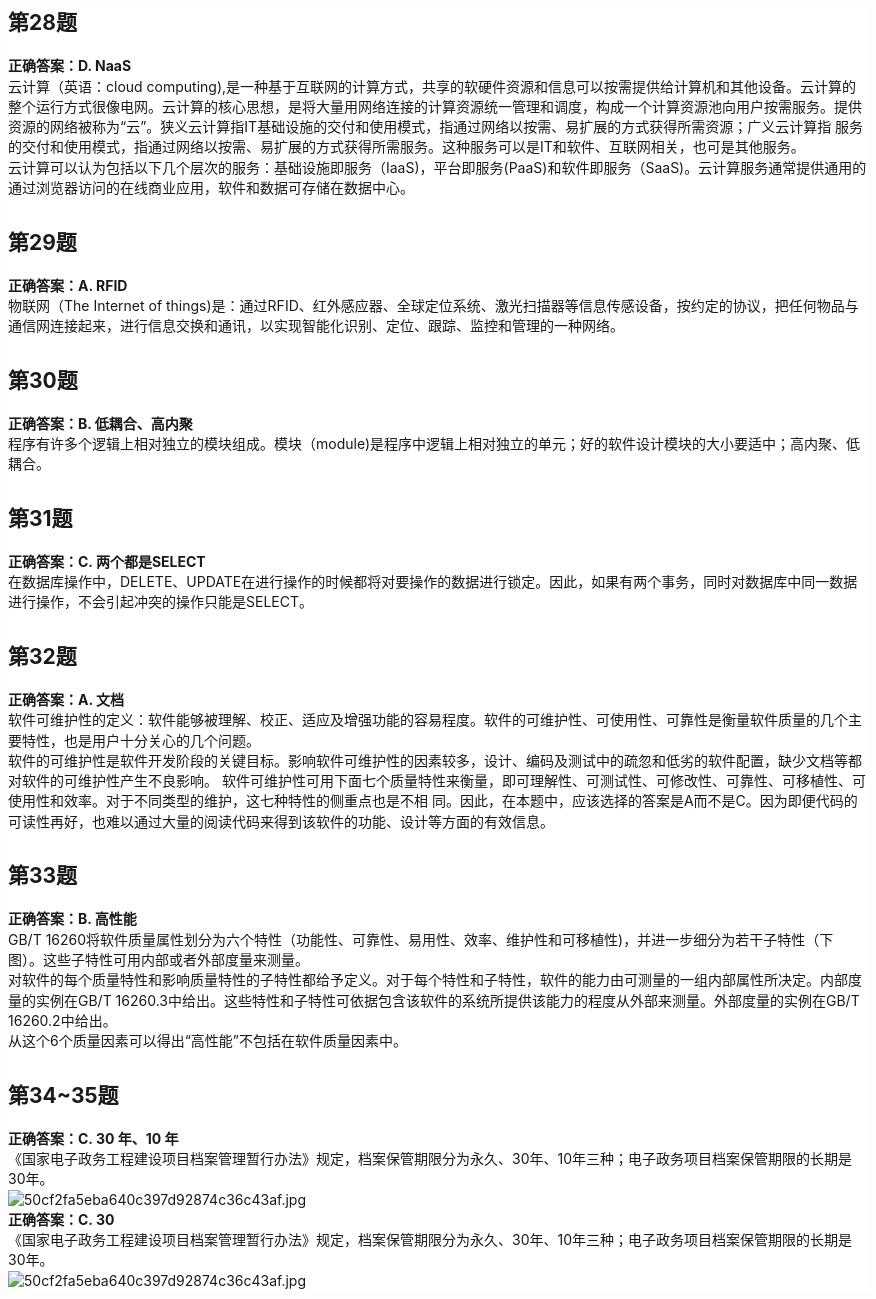

## 第28题 ##

**正确答案：D. NaaS**  
云计算（英语：cloud computing),是一种基于互联网的计算方式，共享的软硬件资源和信息可以按需提供给计算机和其他设备。云计算的整个运行方式很像电网。云计算的核心思想，是将大量用网络连接的计算资源统一管理和调度，构成一个计算资源池向用户按需服务。提供资源的网络被称为“云”。狭义云计算指IT基础设施的交付和使用模式，指通过网络以按需、易扩展的方式获得所需资源；广义云计算指 服务的交付和使用模式，指通过网络以按需、易扩展的方式获得所需服务。这种服务可以是IT和软件、互联网相关，也可是其他服务。  
云计算可以认为包括以下几个层次的服务：基础设施即服务（IaaS)，平台即服务(PaaS)和软件即服务（SaaS)。云计算服务通常提供通用的通过浏览器访问的在线商业应用，软件和数据可存储在数据中心。  


## 第29题 ##

**正确答案：A. RFID**  
物联网（The Internet of things)是：通过RFID、红外感应器、全球定位系统、激光扫描器等信息传感设备，按约定的协议，把任何物品与通信网连接起来，进行信息交换和通讯，以实现智能化识别、定位、跟踪、监控和管理的一种网络。  


## 第30题 ##

**正确答案：B. 低耦合、高内聚**  
程序有许多个逻辑上相对独立的模块组成。模块（module)是程序中逻辑上相对独立的单元；好的软件设计模块的大小要适中；高内聚、低耦合。  


## 第31题 ##

**正确答案：C. 两个都是SELECT**  
在数据库操作中，DELETE、UPDATE在进行操作的时候都将对要操作的数据进行锁定。因此，如果有两个事务，同时对数据库中同一数据进行操作，不会引起冲突的操作只能是SELECT。  


## 第32题 ##

**正确答案：A. 文档**  
软件可维护性的定义：软件能够被理解、校正、适应及增强功能的容易程度。软件的可维护性、可使用性、可靠性是衡量软件质量的几个主要特性，也是用户十分关心的几个问题。  
软件的可维护性是软件开发阶段的关键目标。影响软件可维护性的因素较多，设计、编码及测试中的疏忽和低劣的软件配置，缺少文档等都对软件的可维护性产生不良影响。 软件可维护性可用下面七个质量特性来衡量，即可理解性、可测试性、可修改性、可靠性、可移植性、可使用性和效率。对于不同类型的维护，这七种特性的侧重点也是不相 同。因此，在本题中，应该选择的答案是A而不是C。因为即便代码的可读性再好，也难以通过大量的阅读代码来得到该软件的功能、设计等方面的有效信息。  


## 第33题 ##

**正确答案：B. 高性能**  
GB/T 16260将软件质量属性划分为六个特性（功能性、可靠性、易用性、效率、维护性和可移植性)，并进一步细分为若干子特性（下图）。这些子特性可用内部或者外部度量来测量。  
对软件的每个质量特性和影响质量特性的子特性都给予定义。对于每个特性和子特性，软件的能力由可测量的一组内部属性所决定。内部度量的实例在GB/T 16260.3中给出。这些特性和子特性可依据包含该软件的系统所提供该能力的程度从外部来测量。外部度量的实例在GB/T 16260.2中给出。  
从这个6个质量因素可以得出“高性能”不包括在软件质量因素中。  


## 第34~35题 ##

**正确答案：C. 30 年、10 年**  
《国家电子政务工程建设项目档案管理暂行办法》规定，档案保管期限分为永久、30年、10年三种；电子政务项目档案保管期限的长期是30年。  
![50cf2fa5eba640c397d92874c36c43af.jpg][]  
**正确答案：C. 30**  
《国家电子政务工程建设项目档案管理暂行办法》规定，档案保管期限分为永久、30年、10年三种；电子政务项目档案保管期限的长期是30年。  
![50cf2fa5eba640c397d92874c36c43af.jpg][]  


[www.nk.cn.edu]: http://www.nk.cn.edu
[www.baidu.com]: http://www.baidu.com
[50cf2fa5eba640c397d92874c36c43af.jpg]: https://www.xkxxkx.cn/file/exam/software/信息系统监理师/综合知识/第34题/50cf2fa5eba640c397d92874c36c43af.jpg
[22e38a6869e240ba92bdfd5ad61285ee.jpg]: https://www.xkxxkx.cn/file/exam/software/信息系统监理师/综合知识/第50题/22e38a6869e240ba92bdfd5ad61285ee.jpg
[a68cd4539fff4ef58267280b184ac4e2.jpg]: https://www.xkxxkx.cn/file/exam/software/信息系统监理师/综合知识/第56题/a68cd4539fff4ef58267280b184ac4e2.jpg